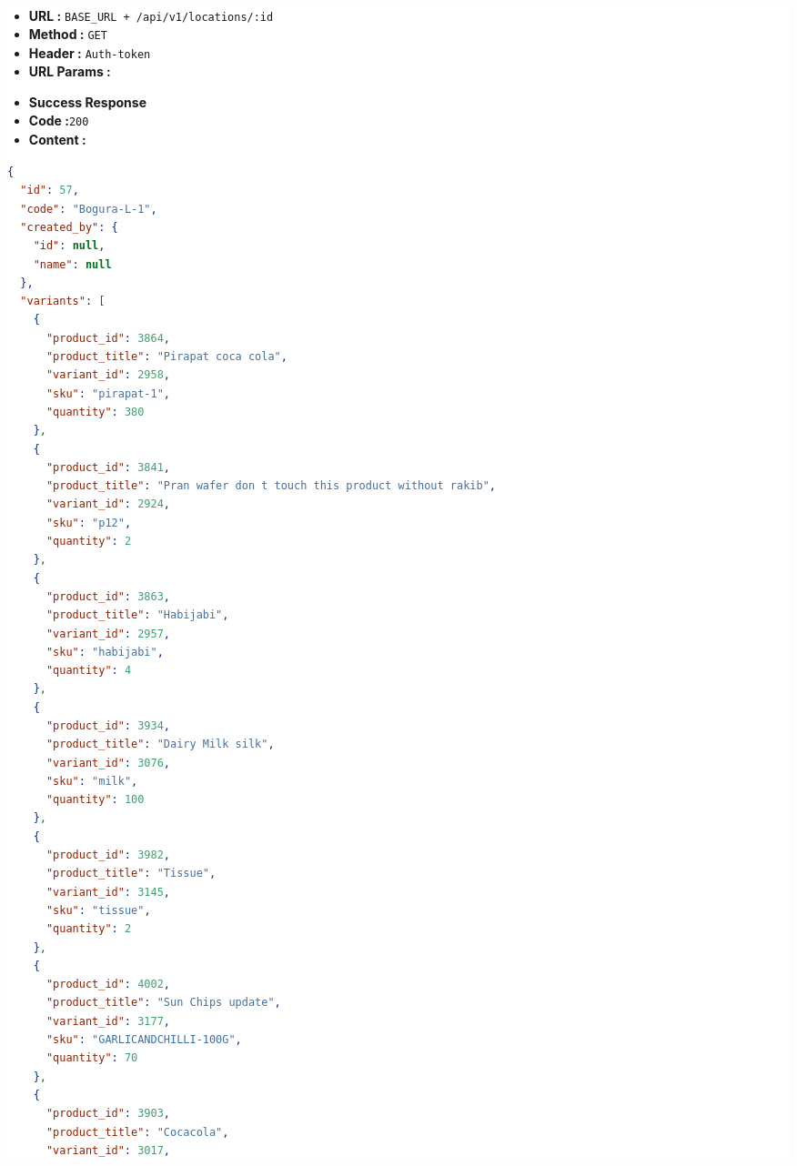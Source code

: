 * **URL :** `BASE_URL + /api/v1/locations/:id`
* **Method :** `GET`
* **Header :** `Auth-token`
* **URL Params :**

```json
```
* **Success Response**
* **Code :**`200`
* **Content :**
```json
{
  "id": 57,
  "code": "Bogura-L-1",
  "created_by": {
    "id": null,
    "name": null
  },
  "variants": [
    {
      "product_id": 3864,
      "product_title": "Pirapat coca cola",
      "variant_id": 2958,
      "sku": "pirapat-1",
      "quantity": 380
    },
    {
      "product_id": 3841,
      "product_title": "Pran wafer don t touch this product without rakib",
      "variant_id": 2924,
      "sku": "p12",
      "quantity": 2
    },
    {
      "product_id": 3863,
      "product_title": "Habijabi",
      "variant_id": 2957,
      "sku": "habijabi",
      "quantity": 4
    },
    {
      "product_id": 3934,
      "product_title": "Dairy Milk silk",
      "variant_id": 3076,
      "sku": "milk",
      "quantity": 100
    },
    {
      "product_id": 3982,
      "product_title": "Tissue",
      "variant_id": 3145,
      "sku": "tissue",
      "quantity": 2
    },
    {
      "product_id": 4002,
      "product_title": "Sun Chips update",
      "variant_id": 3177,
      "sku": "GARLICANDCHILLI-100G",
      "quantity": 70
    },
    {
      "product_id": 3903,
      "product_title": "Cocacola",
      "variant_id": 3017,
```